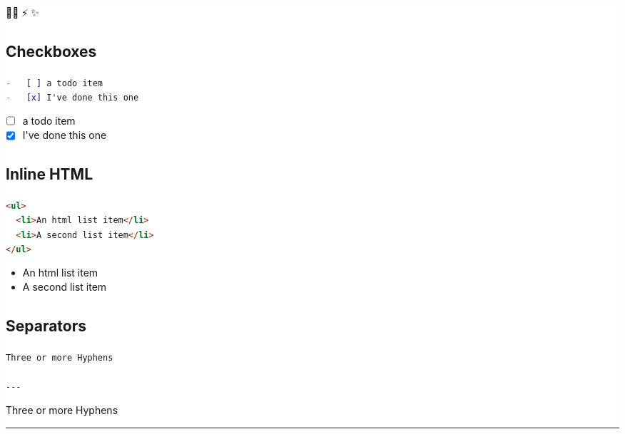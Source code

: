 :ok_woman: :zap: :sparkles:

## Checkboxes

```md
-   [ ] a todo item
-   [x] I've done this one
```

-   [ ] a todo item
-   [x] I've done this one

## Inline HTML

```md
<ul>
  <li>An html list item</li>
  <li>A second list item</li>
</ul>
```

<ul>
  <li>An html list item</li>
  <li>A second list item</li>
</ul>

## Separators

```md
Three or more Hyphens

---
```

Three or more Hyphens

---
